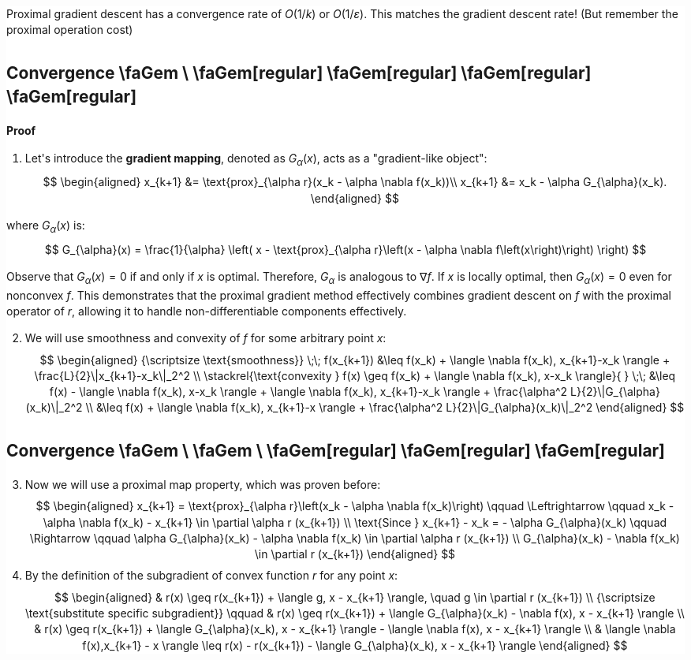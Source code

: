 Proximal gradient descent has a convergence rate of $O(1/k)$ or $O(1/\varepsilon)$. This matches the gradient descent rate! (But remember the proximal operation cost)

## Convergence \faGem \ \faGem[regular] \faGem[regular] \faGem[regular] \faGem[regular]

**Proof**

1. Let's introduce the **gradient mapping**, denoted as $G_{\alpha}(x)$, acts as a "gradient-like object":
  $$
  \begin{aligned}
  x_{k+1} &= \text{prox}_{\alpha r}(x_k - \alpha \nabla f(x_k))\\
  x_{k+1} &= x_k - \alpha G_{\alpha}(x_k).
  \end{aligned}
  $$
  
  where $G_{\alpha}(x)$ is:
  $$
  G_{\alpha}(x) = \frac{1}{\alpha} \left( x - \text{prox}_{\alpha r}\left(x - \alpha \nabla f\left(x\right)\right) \right)
  $$

  Observe that $G_{\alpha}(x) = 0$ if and only if $x$ is optimal. Therefore, $G_{\alpha}$ is analogous to $\nabla f$. If $x$ is locally optimal, then $G_{\alpha}(x) = 0$ even for nonconvex $f$. This demonstrates that the proximal gradient method effectively combines gradient descent on $f$ with the proximal operator of $r$, allowing it to handle non-differentiable components effectively.

2. We will use smoothness and convexity of $f$ for some arbitrary point $x$:
  $$
  \begin{aligned}
   {\scriptsize \text{smoothness}} \;\; f(x_{k+1}) &\leq  f(x_k) + \langle \nabla f(x_k), x_{k+1}-x_k \rangle + \frac{L}{2}\|x_{k+1}-x_k\|_2^2 \\ 
   \stackrel{\text{convexity } f(x) \geq f(x_k) + \langle \nabla f(x_k), x-x_k \rangle}{ } \;\;   &\leq f(x) - \langle \nabla f(x_k), x-x_k \rangle + \langle \nabla f(x_k), x_{k+1}-x_k \rangle + \frac{\alpha^2 L}{2}\|G_{\alpha}(x_k)\|_2^2 \\ 
   &\leq f(x) + \langle \nabla f(x_k), x_{k+1}-x \rangle + \frac{\alpha^2 L}{2}\|G_{\alpha}(x_k)\|_2^2 
  \end{aligned}
  $$

## Convergence \faGem \ \faGem \ \faGem[regular] \faGem[regular] \faGem[regular]

3. Now we will use a proximal map property, which was proven before:
  $$
  \begin{aligned}
   x_{k+1} = \text{prox}_{\alpha r}\left(x_k - \alpha \nabla f(x_k)\right) \qquad  \Leftrightarrow \qquad x_k - \alpha \nabla f(x_k) - x_{k+1} \in \partial \alpha r (x_{k+1}) \\ 
   \text{Since } x_{k+1} - x_k = - \alpha G_{\alpha}(x_k) \qquad \Rightarrow \qquad  \alpha G_{\alpha}(x_k) - \alpha \nabla f(x_k) \in \partial \alpha r (x_{k+1}) \\ 
   G_{\alpha}(x_k) - \nabla f(x_k) \in \partial r (x_{k+1}) 
  \end{aligned}
  $$
4. By the definition of the subgradient of convex function $r$ for any point $x$:
  $$
  \begin{aligned}
   & r(x) \geq r(x_{k+1}) + \langle g, x - x_{k+1} \rangle, \quad g \in \partial r (x_{k+1}) \\ 
   {\scriptsize \text{substitute specific subgradient}} \qquad & r(x) \geq r(x_{k+1}) + \langle G_{\alpha}(x_k) - \nabla f(x), x - x_{k+1} \rangle \\ 
   & r(x) \geq r(x_{k+1}) + \langle G_{\alpha}(x_k), x - x_{k+1} \rangle - \langle \nabla f(x), x - x_{k+1} \rangle \\ 
   & \langle \nabla f(x),x_{k+1} - x \rangle \leq r(x) - r(x_{k+1}) - \langle G_{\alpha}(x_k), x - x_{k+1} \rangle 
  \end{aligned}
  $$